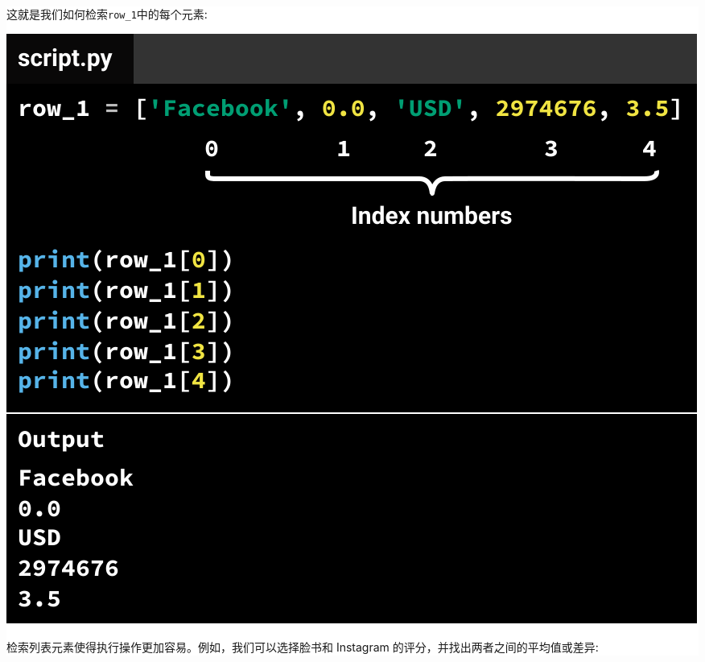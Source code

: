 
这就是我们如何检索`row_1`中的每个元素:


![extracting each element from a list](img/1f45adde5b39c8f57f26db3cfde687a3.png)


检索列表元素使得执行操作更加容易。例如，我们可以选择脸书和 Instagram 的评分，并找出两者之间的平均值或差异:


